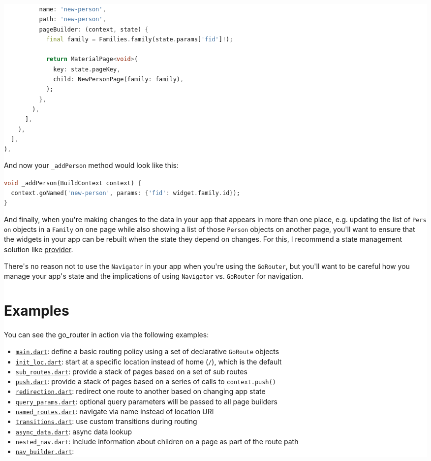 ```dart
          name: 'new-person',
          path: 'new-person',
          pageBuilder: (context, state) {
            final family = Families.family(state.params['fid']!);

            return MaterialPage<void>(
              key: state.pageKey,
              child: NewPersonPage(family: family),
            );
          },
        ),
      ],
    ),
  ],
),
```

And now your `_addPerson` method would look like this:

```dart
void _addPerson(BuildContext context) {
  context.goNamed('new-person', params: {'fid': widget.family.id});
}
```

And finally, when you're making changes to the data in your app that appears in
more than one place, e.g. updating the list of `Person` objects in a `Family` on
one page while also showing a list of those `Person` objects on another page,
you'll want to ensure that the widgets in your app can be rebuilt when the state
they depend on changes. For this, I recommend a state management solution like
[provider](https://pub.dev/packages/provider).

There's no reason not to use the `Navigator` in your app when you're using the
`GoRouter`, but you'll want to be careful how you manage your app's state and
the implications of using `Navigator` vs. `GoRouter` for navigation.

# Examples
You can see the go_router in action via the following examples:
- [`main.dart`](https://github.com/csells/go_router/blob/master/example/lib/main.dart):
  define a basic routing policy using a set of declarative `GoRoute` objects
- [`init_loc.dart`](https://github.com/csells/go_router/blob/master/example/lib/init_loc.dart):
  start at a specific location instead of home (`/`), which is the default
- [`sub_routes.dart`](https://github.com/csells/go_router/blob/master/example/lib/sub_routes.dart):
  provide a stack of pages based on a set of sub routes
- [`push.dart`](https://github.com/csells/go_router/blob/master/example/lib/push.dart):
  provide a stack of pages based on a series of calls to `context.push()`
- [`redirection.dart`](https://github.com/csells/go_router/blob/master/example/lib/redirection.dart):
  redirect one route to another based on changing app state
- [`query_params.dart`](https://github.com/csells/go_router/blob/master/example/lib/query_params.dart):
  optional query parameters will be passed to all page builders
- [`named_routes.dart`](https://github.com/csells/go_router/blob/master/example/lib/named_routes.dart):
  navigate via name instead of location URI
- [`transitions.dart`](https://github.com/csells/go_router/blob/master/example/lib/transitions.dart):
  use custom transitions during routing
- [`async_data.dart`](https://github.com/csells/go_router/blob/master/example/lib/async_data.dart):
  async data lookup
- [`nested_nav.dart`](https://github.com/csells/go_router/blob/master/example/lib/nested_nav.dart):
  include information about children on a page as part of the route path
- [`nav_builder.dart`](https://github.com/csells/go_router/blob/master/example/lib/nav_builder.dart):